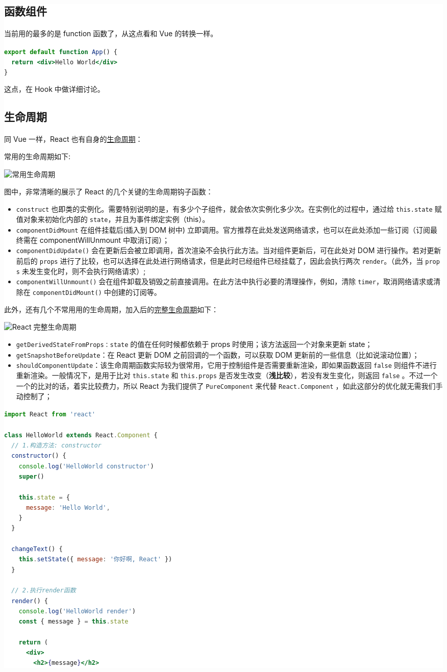 ## 函数组件

当前用的最多的是 function 函数了，从这点看和 Vue 的转换一样。

```jsx
export default function App() {
  return <div>Hello World</div>
}
```

这点，在 Hook 中做详细讨论。

## 生命周期

同 Vue 一样，React 也有自身的[生命周期](https://projects.wojtekmaj.pl/react-lifecycle-methods-diagram/)：

常用的生命周期如下:

![常用生命周期](https://cdn.jsdelivr.net/gh/rayadaschn/blogImage@master/img/20230325220324.png)

图中，非常清晰的展示了 React 的几个关键的生命周期钩子函数：

- `construct` 也即类的实例化。需要特别说明的是，有多少个子组件，就会依次实例化多少次。在实例化的过程中，通过给 `this.state` 赋值对象来初始化内部的 `state`，并且为事件绑定实例（this）。
- `componentDidMount` 在组件挂载后(插入到 DOM 树中) 立即调用。官方推荐在此处发送网络请求，也可以在此处添加一些订阅（订阅最终需在 componentWillUnmount 中取消订阅）；
- `componentDidUpdate()` 会在更新后会被立即调用，首次渲染不会执行此方法。当对组件更新后，可在此处对 DOM 进行操作。若对更新前后的 `props` 进行了比较，也可以选择在此处进行网络请求，但是此时已经组件已经挂载了，因此会执行两次 `render`。（此外，当 `props` 未发生变化时，则不会执行网络请求）;
- `componentWillUnmount()` 会在组件卸载及销毁之前直接调用。在此方法中执行必要的清理操作，例如，清除 `timer`，取消网络请求或清除在 `componentDidMount()` 中创建的订阅等。

此外，还有几个不常用用的生命周期，加入后的[完整生命周期](https://legacy.reactjs.org/docs/react-component.html)如下：

![React 完整生命周期](https://cdn.jsdelivr.net/gh/rayadaschn/blogImage@master/img/20230325230255.png)

- `getDerivedStateFromProps：state` 的值在任何时候都依赖于 props 时使用；该方法返回一个对象来更新 state；
- `getSnapshotBeforeUpdate`：在 React 更新 DOM 之前回调的一个函数，可以获取 DOM 更新前的一些信息（比如说滚动位置）；
- `shouldComponentUpdate`：该生命周期函数实际较为很常用，它用于控制组件是否需要重新渲染，即如果函数返回 `false` 则组件不进行重新渲染。一般情况下，是用于比对 `this.state` 和 `this.props` 是否发生改变（**浅比较**），若没有发生变化，则返回 `false` 。不过一个一个的比对的话，着实比较费力，所以 React 为我们提供了 `PureComponent` 来代替 `React.Component` ，如此这部分的优化就无需我们手动控制了；

```jsx
import React from 'react'

class HelloWorld extends React.Component {
  // 1.构造方法: constructor
  constructor() {
    console.log('HelloWorld constructor')
    super()

    this.state = {
      message: 'Hello World',
    }
  }

  changeText() {
    this.setState({ message: '你好啊, React' })
  }

  // 2.执行render函数
  render() {
    console.log('HelloWorld render')
    const { message } = this.state

    return (
      <div>
        <h2>{message}</h2>
```